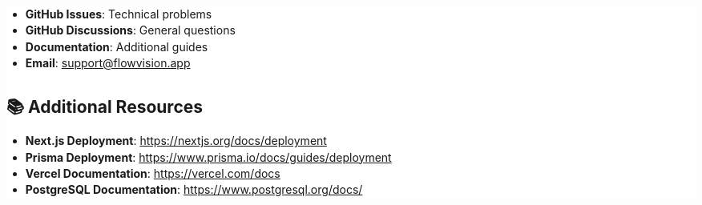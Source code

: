- **GitHub Issues**: Technical problems
- **GitHub Discussions**: General questions
- **Documentation**: Additional guides
- **Email**: support@flowvision.app

## 📚 Additional Resources

- **Next.js Deployment**: https://nextjs.org/docs/deployment
- **Prisma Deployment**: https://www.prisma.io/docs/guides/deployment
- **Vercel Documentation**: https://vercel.com/docs
- **PostgreSQL Documentation**: https://www.postgresql.org/docs/
